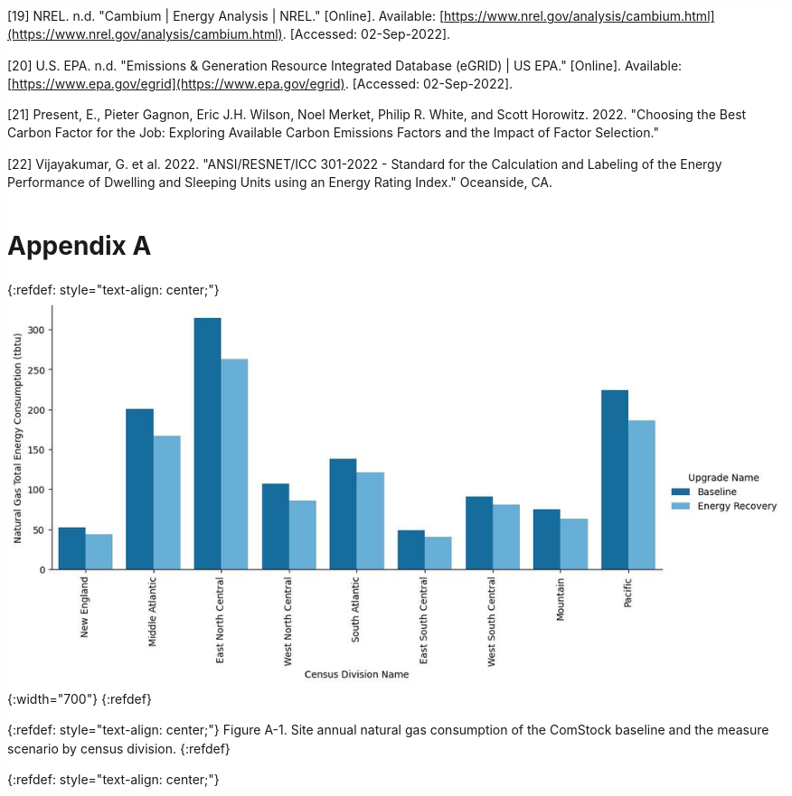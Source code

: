\[19\] NREL. n.d. "Cambium \| Energy Analysis \| NREL." \[Online\]. Available: [https://www.nrel.gov/analysis/cambium.html](https://www.nrel.gov/analysis/cambium.html). \[Accessed: 02-Sep-2022\].

\[20\] U.S. EPA. n.d. "Emissions & Generation Resource Integrated Database (eGRID) \| US EPA." \[Online\]. Available: [https://www.epa.gov/egrid](https://www.epa.gov/egrid). \[Accessed: 02-Sep-2022\].

\[21\] Present, E., Pieter Gagnon, Eric J.H. Wilson, Noel Merket, Philip R. White, and Scott Horowitz. 2022. "Choosing the Best Carbon Factor for the Job: Exploring Available Carbon Emissions Factors and the Impact of Factor Selection."

\[22\] Vijayakumar, G. et al. 2022. "ANSI/RESNET/ICC 301-2022 - Standard for the Calculation and Labeling of the Energy Performance of Dwelling and Sleeping Units using an Energy Rating Index." Oceanside, CA.

# Appendix A  

{:refdef: style="text-align: center;"}
![](media/hvac_hrv_erv_image17.jpeg){:width="700"}
{:refdef}

{:refdef: style="text-align: center;"}
Figure A-1. Site annual natural gas consumption of the ComStock baseline and the measure scenario by census division.
{:refdef}

{:refdef: style="text-align: center;"}